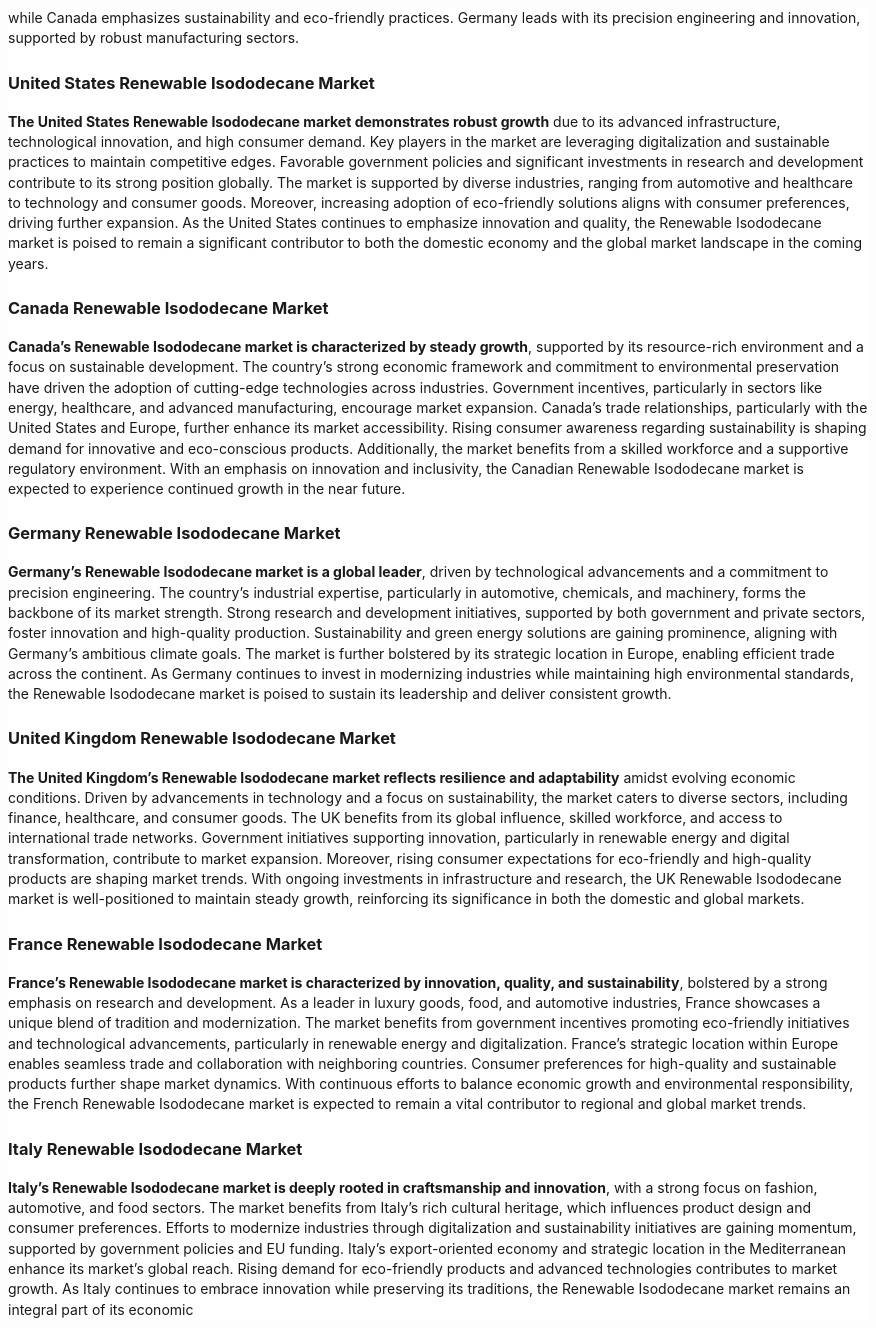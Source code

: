 while Canada emphasizes sustainability and eco-friendly practices. Germany leads with its precision engineering and innovation, supported by robust manufacturing sectors.</span></em></p></blockquote><h3><strong>United States Renewable Isododecane Market</strong></h3><p><strong>The United States Renewable Isododecane market demonstrates robust growth</strong> due to its advanced infrastructure, technological innovation, and high consumer demand. Key players in the market are leveraging digitalization and sustainable practices to maintain competitive edges. Favorable government policies and significant investments in research and development contribute to its strong position globally. The market is supported by diverse industries, ranging from automotive and healthcare to technology and consumer goods. Moreover, increasing adoption of eco-friendly solutions aligns with consumer preferences, driving further expansion. As the United States continues to emphasize innovation and quality, the Renewable Isododecane market is poised to remain a significant contributor to both the domestic economy and the global market landscape in the coming years.</p><h3><strong>Canada Renewable Isododecane Market</strong></h3><p><strong>Canada&rsquo;s Renewable Isododecane market is characterized by steady growth</strong>, supported by its resource-rich environment and a focus on sustainable development. The country&rsquo;s strong economic framework and commitment to environmental preservation have driven the adoption of cutting-edge technologies across industries. Government incentives, particularly in sectors like energy, healthcare, and advanced manufacturing, encourage market expansion. Canada&rsquo;s trade relationships, particularly with the United States and Europe, further enhance its market accessibility. Rising consumer awareness regarding sustainability is shaping demand for innovative and eco-conscious products. Additionally, the market benefits from a skilled workforce and a supportive regulatory environment. With an emphasis on innovation and inclusivity, the Canadian Renewable Isododecane market is expected to experience continued growth in the near future.</p><h3><strong>Germany Renewable Isododecane Market</strong></h3><p><strong>Germany&rsquo;s Renewable Isododecane market is a global leader</strong>, driven by technological advancements and a commitment to precision engineering. The country&rsquo;s industrial expertise, particularly in automotive, chemicals, and machinery, forms the backbone of its market strength. Strong research and development initiatives, supported by both government and private sectors, foster innovation and high-quality production. Sustainability and green energy solutions are gaining prominence, aligning with Germany&rsquo;s ambitious climate goals. The market is further bolstered by its strategic location in Europe, enabling efficient trade across the continent. As Germany continues to invest in modernizing industries while maintaining high environmental standards, the Renewable Isododecane market is poised to sustain its leadership and deliver consistent growth.</p><h3><strong>United Kingdom Renewable Isododecane Market</strong></h3><p><strong>The United Kingdom&rsquo;s Renewable Isododecane market reflects resilience and adaptability</strong> amidst evolving economic conditions. Driven by advancements in technology and a focus on sustainability, the market caters to diverse sectors, including finance, healthcare, and consumer goods. The UK benefits from its global influence, skilled workforce, and access to international trade networks. Government initiatives supporting innovation, particularly in renewable energy and digital transformation, contribute to market expansion. Moreover, rising consumer expectations for eco-friendly and high-quality products are shaping market trends. With ongoing investments in infrastructure and research, the UK Renewable Isododecane market is well-positioned to maintain steady growth, reinforcing its significance in both the domestic and global markets.</p><h3><strong>France Renewable Isododecane Market</strong></h3><p><strong>France&rsquo;s Renewable Isododecane market is characterized by innovation, quality, and sustainability</strong>, bolstered by a strong emphasis on research and development. As a leader in luxury goods, food, and automotive industries, France showcases a unique blend of tradition and modernization. The market benefits from government incentives promoting eco-friendly initiatives and technological advancements, particularly in renewable energy and digitalization. France&rsquo;s strategic location within Europe enables seamless trade and collaboration with neighboring countries. Consumer preferences for high-quality and sustainable products further shape market dynamics. With continuous efforts to balance economic growth and environmental responsibility, the French Renewable Isododecane market is expected to remain a vital contributor to regional and global market trends.</p><h3><strong>Italy Renewable Isododecane Market</strong></h3><p><strong>Italy&rsquo;s Renewable Isododecane market is deeply rooted in craftsmanship and innovation</strong>, with a strong focus on fashion, automotive, and food sectors. The market benefits from Italy&rsquo;s rich cultural heritage, which influences product design and consumer preferences. Efforts to modernize industries through digitalization and sustainability initiatives are gaining momentum, supported by government policies and EU funding. Italy&rsquo;s export-oriented economy and strategic location in the Mediterranean enhance its market&rsquo;s global reach. Rising demand for eco-friendly products and advanced technologies contributes to market growth. As Italy continues to embrace innovation while preserving its traditions, the Renewable Isododecane market remains an integral part of its economic